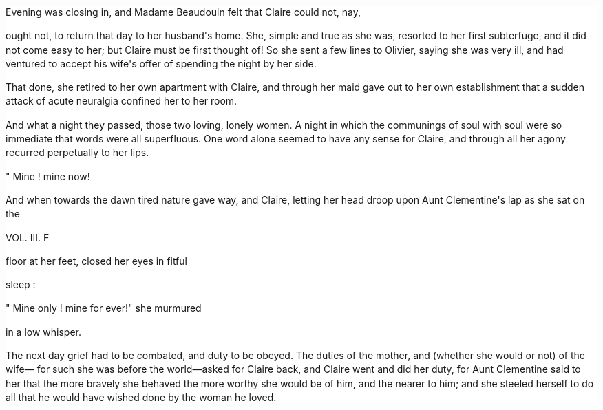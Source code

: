 
Evening was closing in, and Madame
Beaudouin felt that Claire could not, nay,

ought not, to return that day to her husband's
home. She, simple and true as she was,
resorted to her first subterfuge, and it did not
come easy to her; but Claire must be first
thought of! So she sent a few lines to Olivier,
saying she was very ill, and had ventured to
accept his wife's offer of spending the night by
her side.


That done, she retired to her own apartment
with Claire, and through her maid gave out to
her own establishment that a sudden attack of
acute neuralgia confined her to her room.


And what a night they passed, those two
loving, lonely women. A night in which the
communings of soul with soul were so
immediate that words were all superfluous. One
word alone seemed to have any sense for
Claire, and through all her agony recurred
perpetually to her lips.  
  
  
  " Mine ! mine now!


And when towards the dawn tired nature
gave way, and Claire, letting her head droop
upon Aunt Clementine's lap as she sat on the  
  
  
  VOL. III. F

  
  floor at her feet, closed her eyes in fitful

sleep :  
  
  
  " Mine only ! mine for ever!" she murmured

in a low whisper.


The next day grief had to be combated, and
duty to be obeyed. The duties of the mother,
and (whether she would or not) of the wife—
for such she was before the world—asked for
Claire back, and Claire went and did her duty,
for Aunt Clementine said to her that the more
bravely she behaved the more worthy she
would be of him, and the nearer to him; and
she steeled herself to do all that he would have
wished done by the woman he loved.
